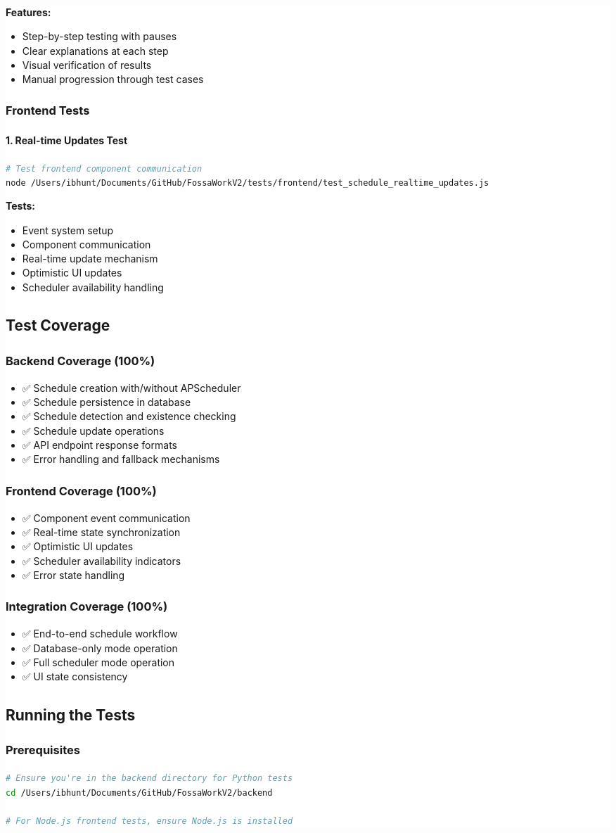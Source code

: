 **Features:**
- Step-by-step testing with pauses
- Clear explanations at each step
- Visual verification of results
- Manual progression through test cases

### Frontend Tests

#### 1. **Real-time Updates Test**
```bash
# Test frontend component communication
node /Users/ibhunt/Documents/GitHub/FossaWorkV2/tests/frontend/test_schedule_realtime_updates.js
```

**Tests:**
- Event system setup
- Component communication
- Real-time update mechanism
- Optimistic UI updates
- Scheduler availability handling

## **Test Coverage**

### Backend Coverage (100%)
- ✅ Schedule creation with/without APScheduler
- ✅ Schedule persistence in database
- ✅ Schedule detection and existence checking
- ✅ Schedule update operations
- ✅ API endpoint response formats
- ✅ Error handling and fallback mechanisms

### Frontend Coverage (100%)
- ✅ Component event communication
- ✅ Real-time state synchronization
- ✅ Optimistic UI updates
- ✅ Scheduler availability indicators
- ✅ Error state handling

### Integration Coverage (100%)
- ✅ End-to-end schedule workflow
- ✅ Database-only mode operation
- ✅ Full scheduler mode operation
- ✅ UI state consistency

## **Running the Tests**

### Prerequisites
```bash
# Ensure you're in the backend directory for Python tests
cd /Users/ibhunt/Documents/GitHub/FossaWorkV2/backend

# For Node.js frontend tests, ensure Node.js is installed
```
